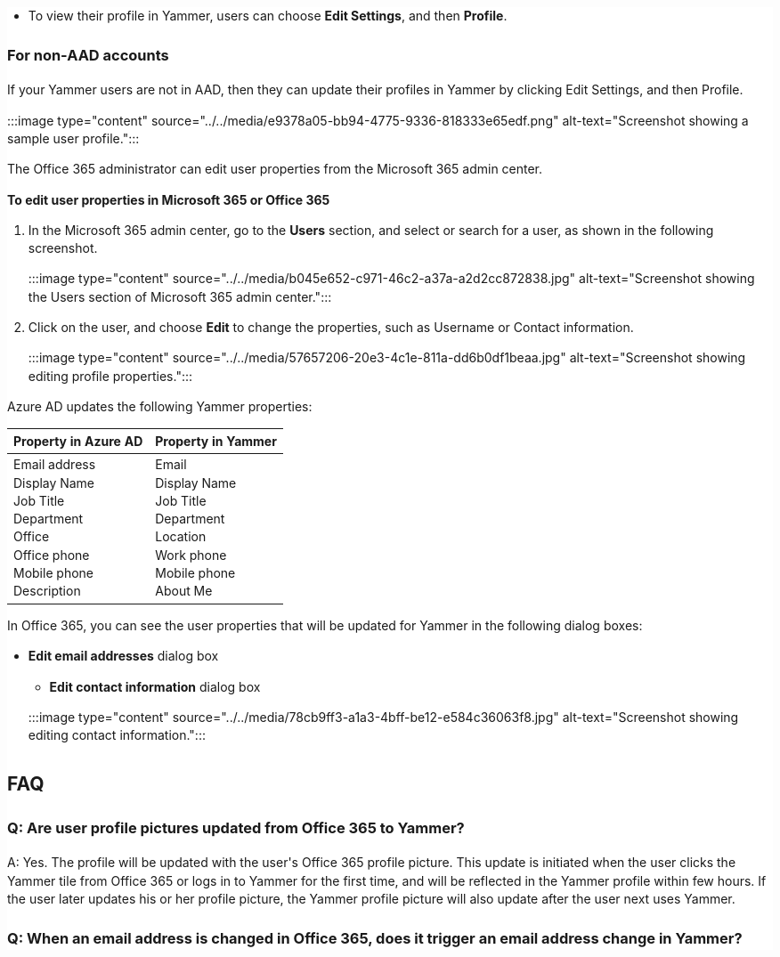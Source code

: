     
- To view their profile in Yammer, users can choose **Edit Settings**, and then **Profile**.
    
  
### For non-AAD accounts

If your Yammer users are not in AAD, then they can update their profiles in Yammer by clicking Edit Settings, and then Profile.
  
:::image type="content" source="../../media/e9378a05-bb94-4775-9336-818333e65edf.png" alt-text="Screenshot showing a sample user profile.":::
  
The Office 365 administrator can edit user properties from the Microsoft 365 admin center.
  
 **To edit user properties in Microsoft 365 or Office 365**
  
1. In the Microsoft 365 admin center, go to the **Users** section, and select or search for a user, as shown in the following screenshot. 

   :::image type="content" source="../../media/b045e652-c971-46c2-a37a-a2d2cc872838.jpg" alt-text="Screenshot showing the Users section of Microsoft 365 admin center.":::
  
2. Click on the user, and choose **Edit** to change the properties, such as Username or Contact information. 
    
    :::image type="content" source="../../media/57657206-20e3-4c1e-811a-dd6b0df1beaa.jpg" alt-text="Screenshot showing editing profile properties.":::
  
Azure AD updates the following Yammer properties:
  
|**Property in Azure AD**|**Property in Yammer**|
|:-----|:-----|
| Email address  <br/>  Display Name  <br/>  Job Title  <br/>  Department  <br/>  Office  <br/>  Office phone  <br/>  Mobile phone  <br/>  Description  <br/> | Email  <br/>  Display Name  <br/>  Job Title  <br/>  Department  <br/>  Location  <br/>  Work phone  <br/>  Mobile phone  <br/>  About Me  <br/> |
   
In Office 365, you can see the user properties that will be updated for Yammer in the following dialog boxes:
  
- **Edit email addresses** dialog box 
    - **Edit contact information** dialog box 
    
    :::image type="content" source="../../media/78cb9ff3-a1a3-4bff-be12-e584c36063f8.jpg" alt-text="Screenshot showing editing contact information.":::
  
  
## FAQ

### Q: Are user profile pictures updated from Office 365 to Yammer?

A: Yes. The profile will be updated with the user's Office 365 profile picture. This update is initiated when the user clicks the Yammer tile from Office 365 or logs in to Yammer for the first time, and will be reflected in the Yammer profile within few hours. If the user later updates his or her profile picture, the Yammer profile picture will also update after the user next uses Yammer.
  
### Q: When an email address is changed in Office 365, does it trigger an email address change in Yammer?
